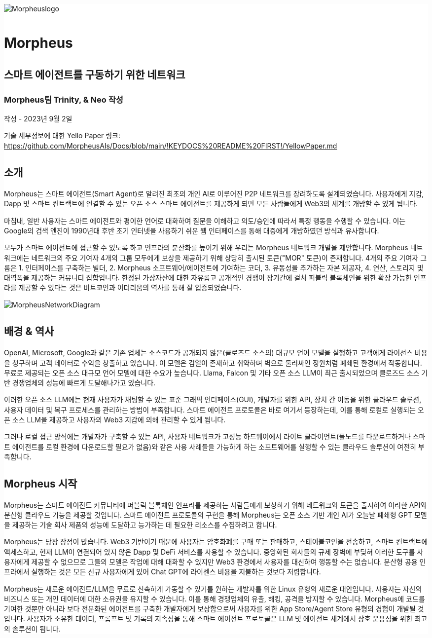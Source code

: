 ![Morpheuslogo](https://github.com/MorpheusAIs/Morpheus/assets/1563345/235b9c04-f3b1-4520-a328-2070c9c890ab)

# Morpheus
## 스마트 에이전트를 구동하기 위한 네트워크
### Morpheus팀 Trinity, & Neo 작성
작성 - 2023년 9월 2일

기술 세부정보에 대한 Yello Paper 링크: https://github.com/MorpheusAIs/Docs/blob/main/!KEYDOCS%20README%20FIRST!/YellowPaper.md

## 소개
Morpheus는 스마트 에이전트(Smart Agent)로 알려진 최초의 개인 AI로 이루어진 P2P 네트워크를 장려하도록 설계되었습니다. 사용자에게 지갑, Dapp 및 스마트 컨트랙트에 연결할 수 있는 오픈 소스 스마트 에이전트를 제공하게 되면 모든 사람들에게 Web3의 세계를 개방할 수 있게 됩니다.

마침내, 일반 사용자는 스마트 에이전트와 평이한 언어로 대화하여 질문을 이해하고 의도/승인에 따라서 특정 행동을 수행할 수 있습니다. 이는 Google의 검색 엔진이 1990년대 후반 초기 인터넷을 사용하기 쉬운 웹 인터페이스를 통해 대중에게 개방하였던 방식과 유사합니다.

모두가 스마트 에이전트에 접근할 수 있도록 하고 인프라의 분산화를 높이기 위해 우리는 Morpheus 네트워크 개발을 제안합니다. Morpheus 네트워크에는 네트워크의 주요 기여자 4개의 그룹 모두에게 보상을 제공하기 위해 상당히 출시된 토큰("MOR" 토큰)이 존재합니다. 4개의 주요 기여자 그룹은 1. 인터페이스를 구축하는 빌더, 2. Morpheus 소프트웨어/에이전트에 기여하는 코더, 3. 유동성을 추가하는 자본 제공자, 4. 연산, 스토리지 및 대역폭을 제공하는 커뮤니티 집합입니다. 한정된 가상자산에 대한 자유롭고 공개적인 경쟁이 장기간에 걸쳐 퍼블릭 블록체인을 위한 확장 가능한 인프라를 제공할 수 있다는 것은 비트코인과 이더리움의 역사를 통해 잘 입증되었습니다.

![MorpheusNetworkDiagram](https://github.com/MorpheusAIs/Morpheus/assets/1563345/f0960e25-80e3-42ed-aa1f-ad9792eb672d)

## 배경 & 역사
OpenAI, Microsoft, Google과 같은 기존 업체는 소스코드가 공개되지 않은(클로즈드 소스의) 대규모 언어 모델을 실행하고 고객에게 라이선스 비용을 청구하며 고객 데이터로 수익을 창출하고 있습니다. 이 모델은 검열이 존재하고 취약하며 벽으로 둘러싸인 정원처럼 폐쇄된 환경에서 작동합니다. 무료로 제공되는 오픈 소스 대규모 언어 모델에 대한 수요가 높습니다. Llama, Falcon 및 기타 오픈 소스 LLM이 최근 출시되었으며 클로즈드 소스 기반 경쟁업체의 성능에 빠르게 도달해나가고 있습니다.

이러한 오픈 소스 LLM에는 현재 사용자가 채팅할 수 있는 표준 그래픽 인터페이스(GUI), 개발자를 위한 API, 장치 간 이동을 위한 클라우드 솔루션, 사용자 데이터 및 복구 프로세스를 관리하는 방법이 부족합니다. 스마트 에이전트 프로토콜은 바로 여기서 등장하는데, 이를 통해 로컬로 실행되는 오픈 소스 LLM을 제공하고 사용자의 Web3 지갑에 의해 관리할 수 있게 됩니다.

그러나 로컬 접근 방식에는 개발자가 구축할 수 있는 API, 사용자 네트워크가 고성능 하드웨어에서 라이트 클라이언트(풀노드를 다운로드하거나 스마트 에이전트를 로컬 환경에 다운로드할 필요가 없음)와 같은 사용 사례들을 가능하게 하는 소프트웨어를 실행할 수 있는 클라우드 솔루션이 여전히 부족합니다.

## Morpheus 시작
Morpheus는 스마트 에이전트 커뮤니티에 퍼블릭 블록체인 인프라를 제공하는 사람들에게 보상하기 위해 네트워크와 토큰을 출시하여 이러한 API와 분산형 클라우드 기능을 제공할 것입니다. 스마트 에이전트 프로토콜의 구현을 통해 Morpheus는 오픈 소스 기반 개인 AI가 오늘날 폐쇄형 GPT 모델을 제공하는 기술 회사 제품의 성능에 도달하고 능가하는 데 필요한 리소스를 수집하려고 합니다.

Morpheus는 당장 장점이 많습니다. Web3 기반이기 때문에 사용자는 암호화폐를 구매 또는 판매하고, 스테이블코인을 전송하고, 스마트 컨트랙트에 액세스하고, 현재 LLM이 연결되어 있지 않은 Dapp 및 DeFi 서비스를 사용할 수 있습니다. 중앙화된 회사들의 규제 장벽에 부딪혀 이러한 도구를 사용자에게 제공할 수 없으므로 그들의 모델은 작업에 대해 대화할 수 있지만 Web3 환경에서 사용자를 대신하여 행동할 수는 없습니다. 분산형 공용 인프라에서 실행하는 것은 모든 신규 사용자에게 있어 Chat GPT에 라이센스 비용을 지불하는 것보다 저렴합니다.

Morpheus는 새로운 에이전트/LLM을 무료로 신속하게 가동할 수 있기를 원하는 개발자를 위한 Linux 유형의 새로운 대안입니다. 사용자는 자신의 비즈니스 또는 개인 데이터에 대한 소유권을 유지할 수 있습니다. 이를 통해 경쟁업체의 유출, 해킹, 공격을 방지할 수 있습니다. Morpheus에 코드를 기여한 것뿐만 아니라 보다 전문화된 에이전트를 구축한 개발자에게 보상함으로써 사용자를 위한 App Store/Agent Store 유형의 경험이 개발될 것입니다. 사용자가 소유한 데이터, 프롬프트 및 기록의 지속성을 통해 스마트 에이전트 프로토콜은 LLM 및 에이전트 세계에서 상호 운용성을 위한 최고의 솔루션이 됩니다.
